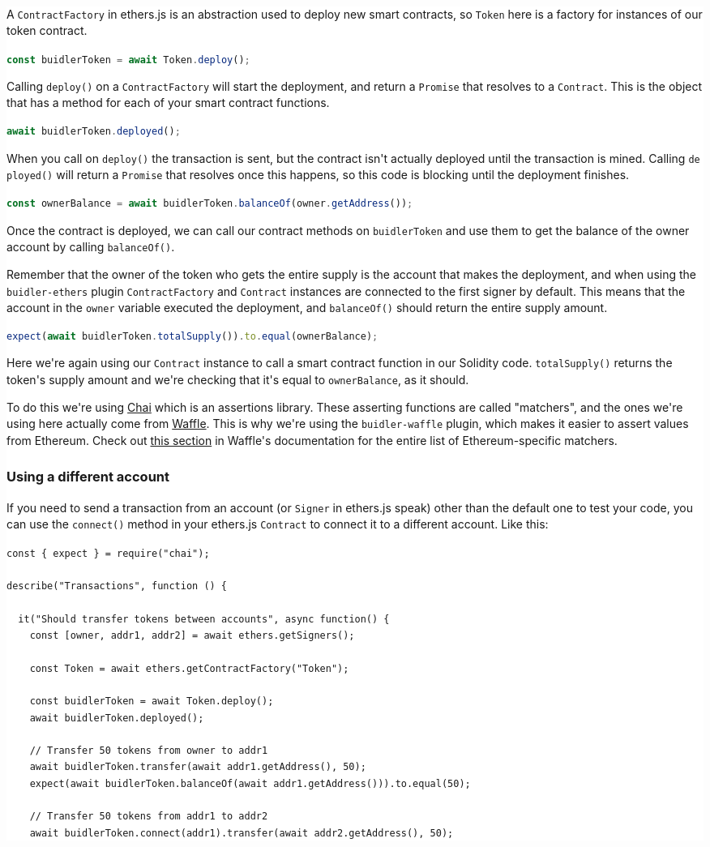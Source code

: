 A `ContractFactory` in ethers.js is an abstraction used to deploy new smart contracts, so `Token` here is a factory for instances of our token contract.

```js
const buidlerToken = await Token.deploy();
```

Calling `deploy()` on a `ContractFactory` will start the deployment, and return a `Promise` that resolves to a `Contract`. This is the object that has a method for each of your smart contract functions.

```js
await buidlerToken.deployed();
```

When you call on `deploy()` the transaction is sent, but the contract isn't actually deployed until the transaction is mined. Calling `deployed()` will return a `Promise` that resolves once this happens, so this code is blocking until the deployment finishes.

```js
const ownerBalance = await buidlerToken.balanceOf(owner.getAddress());
```

Once the contract is deployed, we can call our contract methods on `buidlerToken` and use them to get the balance of the owner account by calling `balanceOf()`.

Remember that the owner of the token who gets the entire supply is the account that makes the deployment, and when using the `buidler-ethers` plugin  `ContractFactory` and `Contract` instances are connected to the first signer by default. This means that the account in the `owner` variable executed the deployment, and `balanceOf()` should return the entire supply amount.

```js
expect(await buidlerToken.totalSupply()).to.equal(ownerBalance);
```

Here we're again using our `Contract` instance to call a smart contract function in our Solidity code. `totalSupply()` returns the token's supply amount and we're checking that it's equal to `ownerBalance`, as it should.

To do this we're using [Chai](https://www.chaijs.com/) which is an assertions library. These asserting functions are called "matchers", and the ones we're using here actually come from [Waffle](https://getwaffle.io/). This is why we're using the `buidler-waffle` plugin, which makes it easier to assert values from Ethereum. Check out [this section](https://ethereum-waffle.readthedocs.io/en/latest/matchers.html) in Waffle's documentation for the entire list of Ethereum-specific matchers.

### Using a different account

If you need to send a transaction from an account (or `Signer` in ethers.js speak) other than the default one to test your code, you can use the `connect()` method in your ethers.js `Contract` to connect it to a different account. Like this:

```js{18}
const { expect } = require("chai");

describe("Transactions", function () {

  it("Should transfer tokens between accounts", async function() {
    const [owner, addr1, addr2] = await ethers.getSigners();

    const Token = await ethers.getContractFactory("Token");

    const buidlerToken = await Token.deploy();
    await buidlerToken.deployed();
   
    // Transfer 50 tokens from owner to addr1
    await buidlerToken.transfer(await addr1.getAddress(), 50);
    expect(await buidlerToken.balanceOf(await addr1.getAddress())).to.equal(50);
    
    // Transfer 50 tokens from addr1 to addr2
    await buidlerToken.connect(addr1).transfer(await addr2.getAddress(), 50);
```